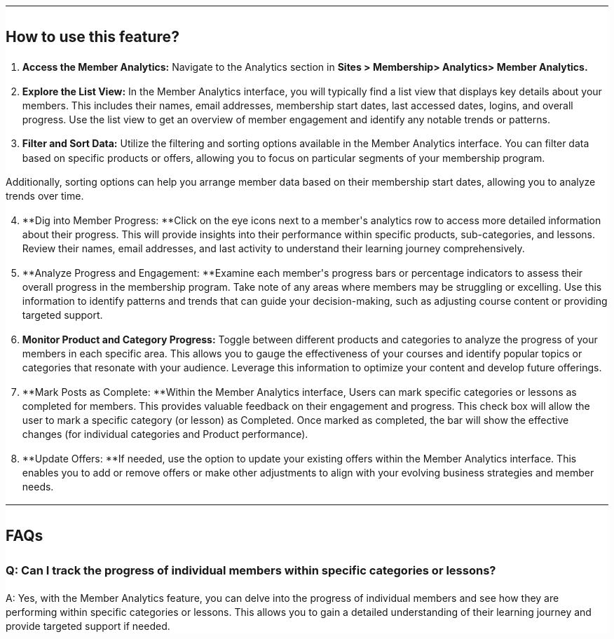 * * *

## **How to use this feature?**

  1. **Access the Member Analytics:** Navigate to the Analytics section in **Sites > Membership> Analytics> Member Analytics.**  

  2. **Explore the List View:** In the Member Analytics interface, you will typically find a list view that displays key details about your members. This includes their names, email addresses, membership start dates, last accessed dates, logins, and overall progress. Use the list view to get an overview of member engagement and identify any notable trends or patterns.  

  3. **Filter and Sort Data:** Utilize the filtering and sorting options available in the Member Analytics interface. You can filter data based on specific products or offers, allowing you to focus on particular segments of your membership program.  

Additionally, sorting options can help you arrange member data based on their membership start dates, allowing you to analyze trends over time.  

  4. **Dig into Member Progress:  **Click on the eye icons next to a member's analytics row to access more detailed information about their progress. This will provide insights into their performance within specific products, sub-categories, and lessons. Review their names, email addresses, and last activity to understand their learning journey comprehensively.  

  5. **Analyze Progress and Engagement:  **Examine each member's progress bars or percentage indicators to assess their overall progress in the membership program. Take note of any areas where members may be struggling or excelling. Use this information to identify patterns and trends that can guide your decision-making, such as adjusting course content or providing targeted support.  

  6. **Monitor Product and Category Progress:** Toggle between different products and categories to analyze the progress of your members in each specific area. This allows you to gauge the effectiveness of your courses and identify popular topics or categories that resonate with your audience. Leverage this information to optimize your content and develop future offerings.  

  7. **Mark Posts as Complete:  **Within the Member Analytics interface, Users can mark specific categories or lessons as completed for members. This provides valuable feedback on their engagement and progress. This check box will allow the user to mark a specific category (or lesson) as Completed. Once marked as completed, the bar will show the effective changes (for individual categories and Product performance).  

  8. **Update Offers:  **If needed, use the option to update your existing offers within the Member Analytics interface. This enables you to add or remove offers or make other adjustments to align with your evolving business strategies and member needs.  

* * *

## **FAQs**

### **Q: Can I track the progress of individual members within specific categories or lessons?**

A: Yes, with the Member Analytics feature, you can delve into the progress of individual members and see how they are performing within specific categories or lessons. This allows you to gain a detailed understanding of their learning journey and provide targeted support if needed.
